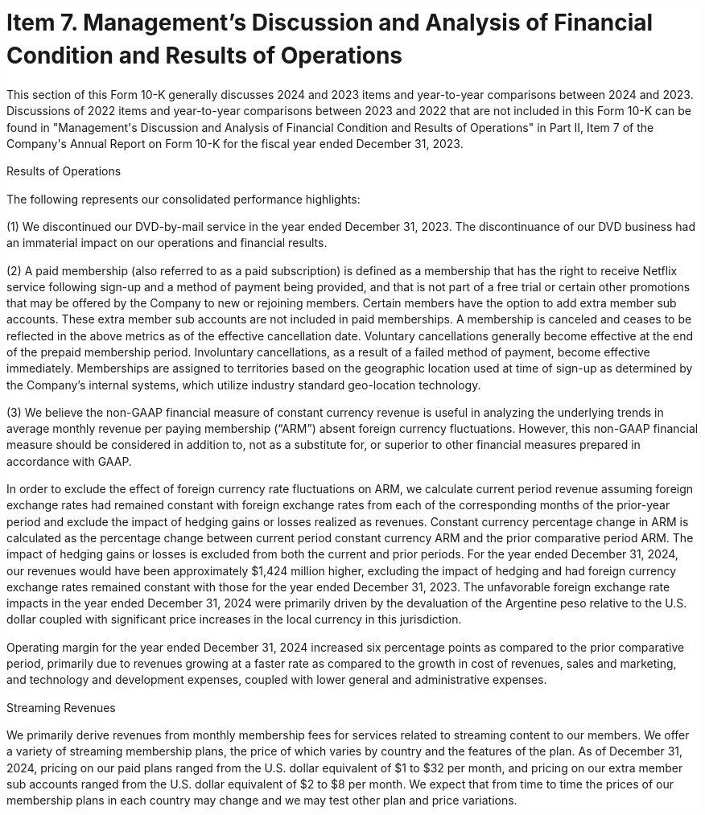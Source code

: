 # Item 7. Management’s Discussion and Analysis of Financial Condition and Results of Operations

This section of this Form 10-K generally discusses 2024 and 2023 items and year-to-year comparisons between 2024 and 2023. Discussions of 2022 items and year-to-year comparisons between 2023 and 2022 that are not included in this Form 10-K can be found in "Management's Discussion and Analysis of Financial Condition and Results of Operations" in Part II, Item 7 of the Company's Annual Report on Form 10-K for the fiscal year ended December 31, 2023. 

Results of Operations 

The following represents our consolidated performance highlights: 

(1) We discontinued our DVD-by-mail service in the year ended December 31, 2023. The discontinuance of our DVD business had an immaterial impact on our operations and financial results. 

(2) A paid membership (also referred to as a paid subscription) is defined as a membership that has the right to receive Netflix service following sign-up and a method of payment being provided, and that is not part of a free trial or certain other promotions that may be offered by the Company to new or rejoining members. Certain members have the option to add extra member sub accounts. These extra member sub accounts are not included in paid memberships. A membership is canceled and ceases to be reflected in the above metrics as of the effective cancellation date. Voluntary cancellations generally become effective at the end of the prepaid membership period. Involuntary cancellations, as a result of a failed method of payment, become effective immediately. Memberships are assigned to territories based on the geographic location used at time of sign-up as determined by the Company’s internal systems, which utilize industry standard geo-location technology. 

(3) We believe the non-GAAP financial measure of constant currency revenue is useful in analyzing the underlying trends in average monthly revenue per paying membership (“ARM”) absent foreign currency fluctuations. However, this non-GAAP financial measure should be considered in addition to, not as a substitute for, or superior to other financial measures prepared in accordance with GAAP. 

In order to exclude the effect of foreign currency rate fluctuations on ARM, we calculate current period revenue assuming foreign exchange rates had remained constant with foreign exchange rates from each of the corresponding months of the prior-year period and exclude the impact of hedging gains or losses realized as revenues. Constant currency percentage change in ARM is calculated as the percentage change between current period constant currency ARM and the prior comparative period ARM. The impact of hedging gains or losses is excluded from both the current and prior periods. For the year ended December 31, 2024, our revenues would have been approximately $1,424 million higher, excluding the impact of hedging and had foreign currency exchange rates remained constant with those for the year ended December 31, 2023. The unfavorable foreign exchange rate impacts in the year ended December 31, 2024 were primarily driven by the devaluation of the Argentine peso relative to the U.S. dollar coupled with significant price increases in the local currency in this jurisdiction. 

Operating margin for the year ended December 31, 2024 increased six percentage points as compared to the prior comparative period, primarily due to revenues growing at a faster rate as compared to the growth in cost of revenues, sales and marketing, and technology and development expenses, coupled with lower general and administrative expenses. 

Streaming Revenues 

We primarily derive revenues from monthly membership fees for services related to streaming content to our members. We offer a variety of streaming membership plans, the price of which varies by country and the features of the plan. As of December 31, 2024, pricing on our paid plans ranged from the U.S. dollar equivalent of $1 to $32 per month, and pricing on our extra member sub accounts ranged from the U.S. dollar equivalent of $2 to $8 per month. We expect that from time to time the prices of our membership plans in each country may change and we may test other plan and price variations. 
